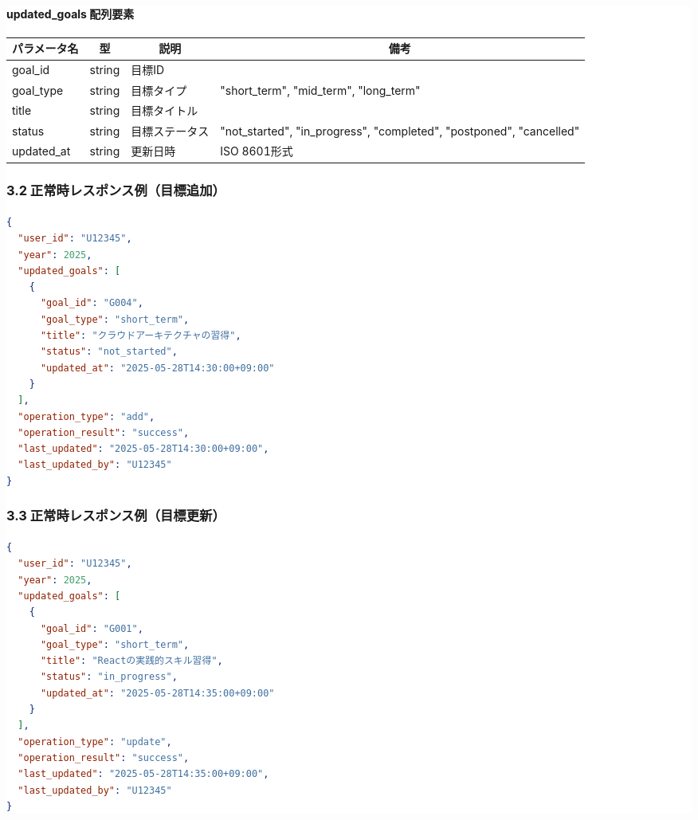 #### updated_goals 配列要素

| パラメータ名 | 型 | 説明 | 備考 |
|------------|------|------|------|
| goal_id | string | 目標ID | |
| goal_type | string | 目標タイプ | "short_term", "mid_term", "long_term" |
| title | string | 目標タイトル | |
| status | string | 目標ステータス | "not_started", "in_progress", "completed", "postponed", "cancelled" |
| updated_at | string | 更新日時 | ISO 8601形式 |

### 3.2 正常時レスポンス例（目標追加）

```json
{
  "user_id": "U12345",
  "year": 2025,
  "updated_goals": [
    {
      "goal_id": "G004",
      "goal_type": "short_term",
      "title": "クラウドアーキテクチャの習得",
      "status": "not_started",
      "updated_at": "2025-05-28T14:30:00+09:00"
    }
  ],
  "operation_type": "add",
  "operation_result": "success",
  "last_updated": "2025-05-28T14:30:00+09:00",
  "last_updated_by": "U12345"
}
```

### 3.3 正常時レスポンス例（目標更新）

```json
{
  "user_id": "U12345",
  "year": 2025,
  "updated_goals": [
    {
      "goal_id": "G001",
      "goal_type": "short_term",
      "title": "Reactの実践的スキル習得",
      "status": "in_progress",
      "updated_at": "2025-05-28T14:35:00+09:00"
    }
  ],
  "operation_type": "update",
  "operation_result": "success",
  "last_updated": "2025-05-28T14:35:00+09:00",
  "last_updated_by": "U12345"
}
```

